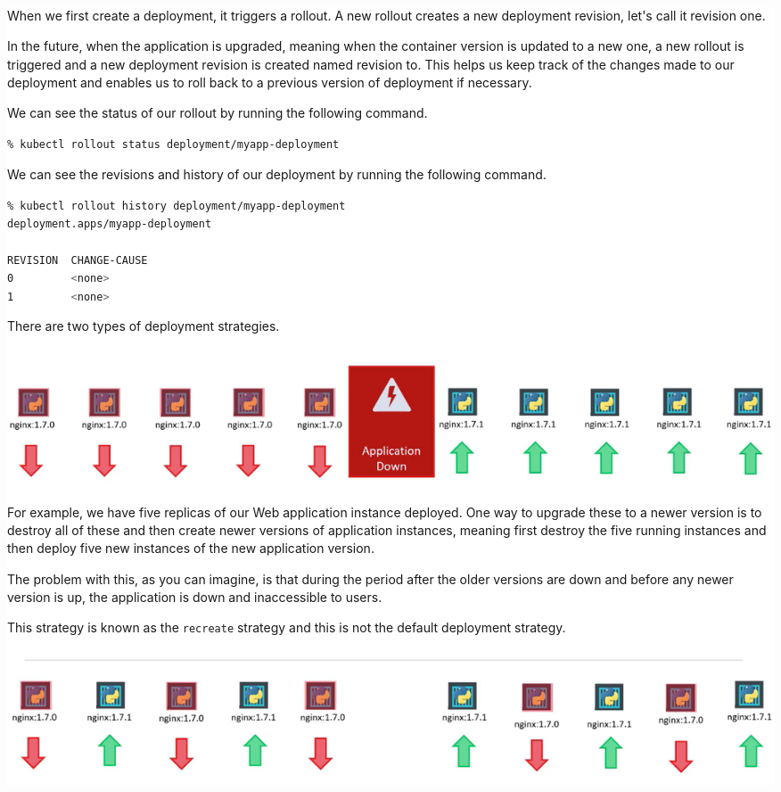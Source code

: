 When we first create a deployment, it triggers a rollout. A new rollout creates a new deployment revision, let's call it revision one.

In the future, when the application is upgraded, meaning when the container version is updated to a new one, a new rollout is triggered and a new deployment revision is created named revision to. This helps us keep track of the changes made to our deployment and enables us to roll back to a previous version of deployment if necessary.

We can see the status of our rollout by running the following command.

```bash
% kubectl rollout status deployment/myapp-deployment
```

We can see the revisions and history of our deployment by running the following command.

```bash
% kubectl rollout history deployment/myapp-deployment
deployment.apps/myapp-deployment 

REVISION  CHANGE-CAUSE
0         <none>
1         <none>
```

There are two types of deployment strategies. 

![pic18](images/18.png)

For example, we have five replicas of our Web application instance deployed. One way to upgrade these to a newer version is to destroy all of these and then create newer versions of application instances, meaning first destroy the five running instances and then deploy five new instances of the new application version.

The problem with this, as you can imagine, is that during the period after the older versions are down and before any newer version is up, the application is down and inaccessible to users.

This strategy is known as the `recreate` strategy and this is not the default deployment strategy.

![pic19](images/19.png)
